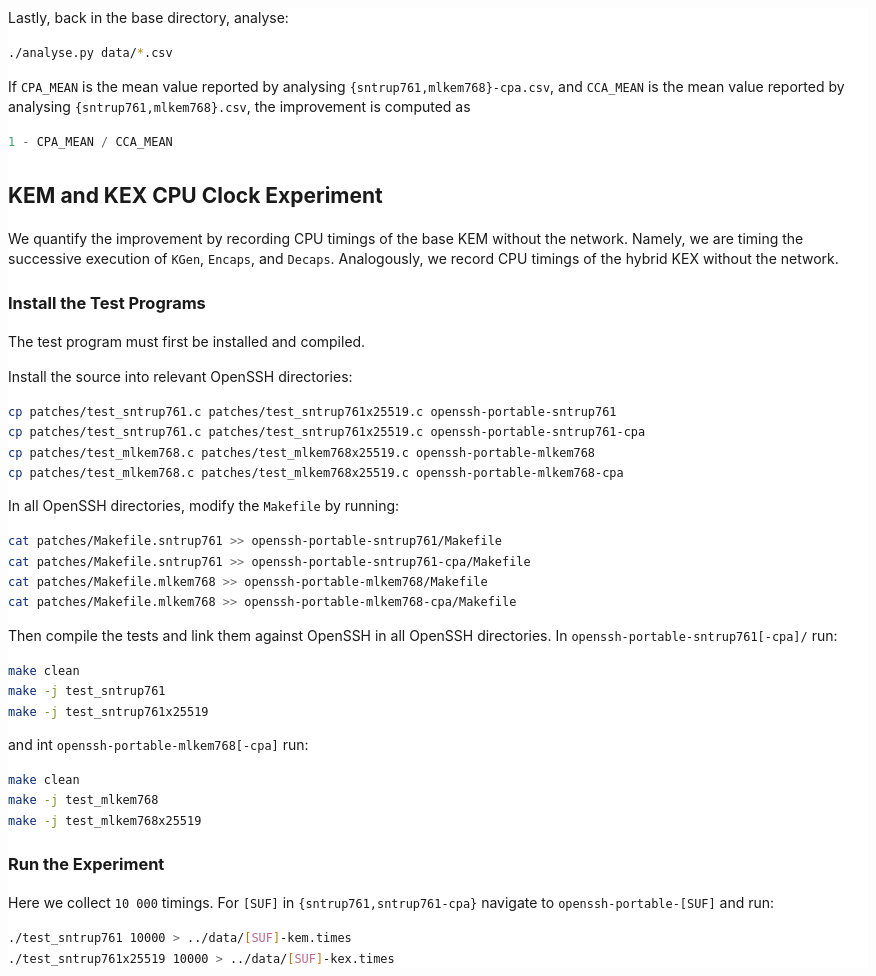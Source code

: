 Lastly, back in the base directory, analyse:
```bash
./analyse.py data/*.csv
```

If `CPA_MEAN` is the mean value reported by analysing `{sntrup761,mlkem768}-cpa.csv`, and `CCA_MEAN` is the mean value reported by analysing `{sntrup761,mlkem768}.csv`, the improvement is computed as
```python
1 - CPA_MEAN / CCA_MEAN
```

## KEM and KEX CPU Clock Experiment

We quantify the improvement by recording CPU timings of the base KEM without the network. Namely, we are timing the successive execution of `KGen`, `Encaps`, and `Decaps`.
Analogously, we record CPU timings of the hybrid KEX without the network.

### Install the Test Programs

The test program must first be installed and compiled.

Install the source into relevant OpenSSH directories:
```bash
cp patches/test_sntrup761.c patches/test_sntrup761x25519.c openssh-portable-sntrup761
cp patches/test_sntrup761.c patches/test_sntrup761x25519.c openssh-portable-sntrup761-cpa
cp patches/test_mlkem768.c patches/test_mlkem768x25519.c openssh-portable-mlkem768
cp patches/test_mlkem768.c patches/test_mlkem768x25519.c openssh-portable-mlkem768-cpa
```

In all OpenSSH directories, modify the `Makefile` by running:
```bash
cat patches/Makefile.sntrup761 >> openssh-portable-sntrup761/Makefile
cat patches/Makefile.sntrup761 >> openssh-portable-sntrup761-cpa/Makefile
cat patches/Makefile.mlkem768 >> openssh-portable-mlkem768/Makefile
cat patches/Makefile.mlkem768 >> openssh-portable-mlkem768-cpa/Makefile
```

Then compile the tests and link them against OpenSSH in all OpenSSH directories.
In `openssh-portable-sntrup761[-cpa]/` run:
```bash
make clean
make -j test_sntrup761
make -j test_sntrup761x25519
```
and int `openssh-portable-mlkem768[-cpa]` run:
```bash
make clean
make -j test_mlkem768
make -j test_mlkem768x25519
```

### Run the Experiment

Here we collect `10 000` timings.
For `[SUF]` in `{sntrup761,sntrup761-cpa}` navigate to `openssh-portable-[SUF]` and run:
```bash
./test_sntrup761 10000 > ../data/[SUF]-kem.times
./test_sntrup761x25519 10000 > ../data/[SUF]-kex.times
```
